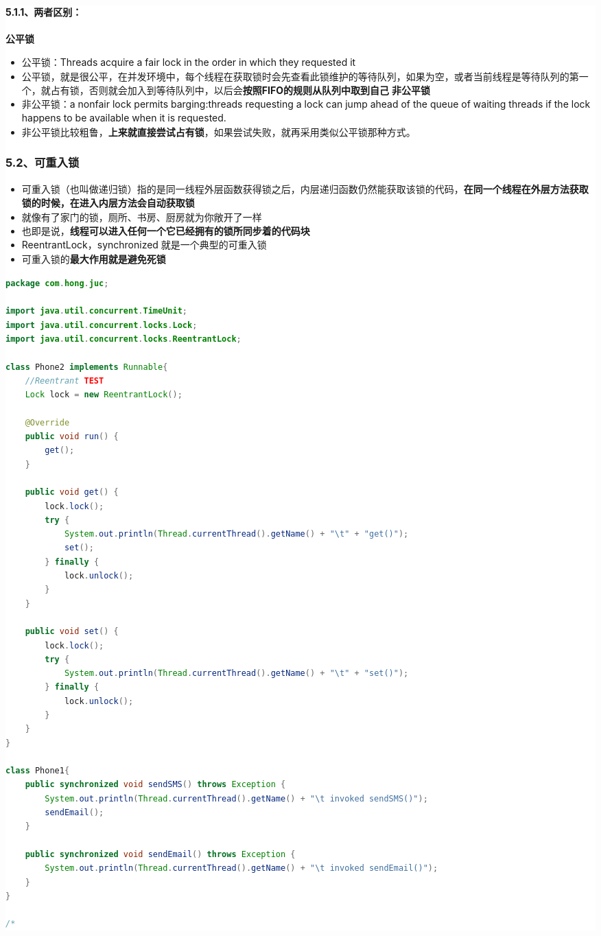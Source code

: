 #### 5.1.1、两者区别：
**公平锁**
* 公平锁：Threads acquire a fair lock in the order in which they requested it
* 公平锁，就是很公平，在并发环境中，每个线程在获取锁时会先查看此锁维护的等待队列，如果为空，或者当前线程是等待队列的第一个，就占有锁，否则就会加入到等待队列中，以后会**按照FIFO的规则从队列中取到自己**
**非公平锁**
* 非公平锁：a nonfair lock permits barging:threads requesting a lock can jump ahead of the queue of waiting threads if the lock happens to be available when it is requested.
* 非公平锁比较粗鲁，**上来就直接尝试占有锁**，如果尝试失败，就再采用类似公平锁那种方式。
### 5.2、可重入锁
* 可重入锁（也叫做递归锁）指的是同一线程外层函数获得锁之后，内层递归函数仍然能获取该锁的代码，**在同一个线程在外层方法获取锁的时候，在进入内层方法会自动获取锁**
* 就像有了家门的锁，厕所、书房、厨房就为你敞开了一样
* 也即是说，**线程可以进入任何一个它已经拥有的锁所同步着的代码块**
* ReentrantLock，synchronized 就是一个典型的可重入锁
* 可重入锁的**最大作用就是避免死锁**
```java
package com.hong.juc;

import java.util.concurrent.TimeUnit;
import java.util.concurrent.locks.Lock;
import java.util.concurrent.locks.ReentrantLock;

class Phone2 implements Runnable{
    //Reentrant TEST
    Lock lock = new ReentrantLock();

    @Override
    public void run() {
        get();
    }

    public void get() {
        lock.lock();
        try {
            System.out.println(Thread.currentThread().getName() + "\t" + "get()");
            set();
        } finally {
            lock.unlock();
        }
    }

    public void set() {
        lock.lock();
        try {
            System.out.println(Thread.currentThread().getName() + "\t" + "set()");
        } finally {
            lock.unlock();
        }
    }
}

class Phone1{
    public synchronized void sendSMS() throws Exception {
        System.out.println(Thread.currentThread().getName() + "\t invoked sendSMS()");
        sendEmail();
    }

    public synchronized void sendEmail() throws Exception {
        System.out.println(Thread.currentThread().getName() + "\t invoked sendEmail()");
    }
}

/*
```